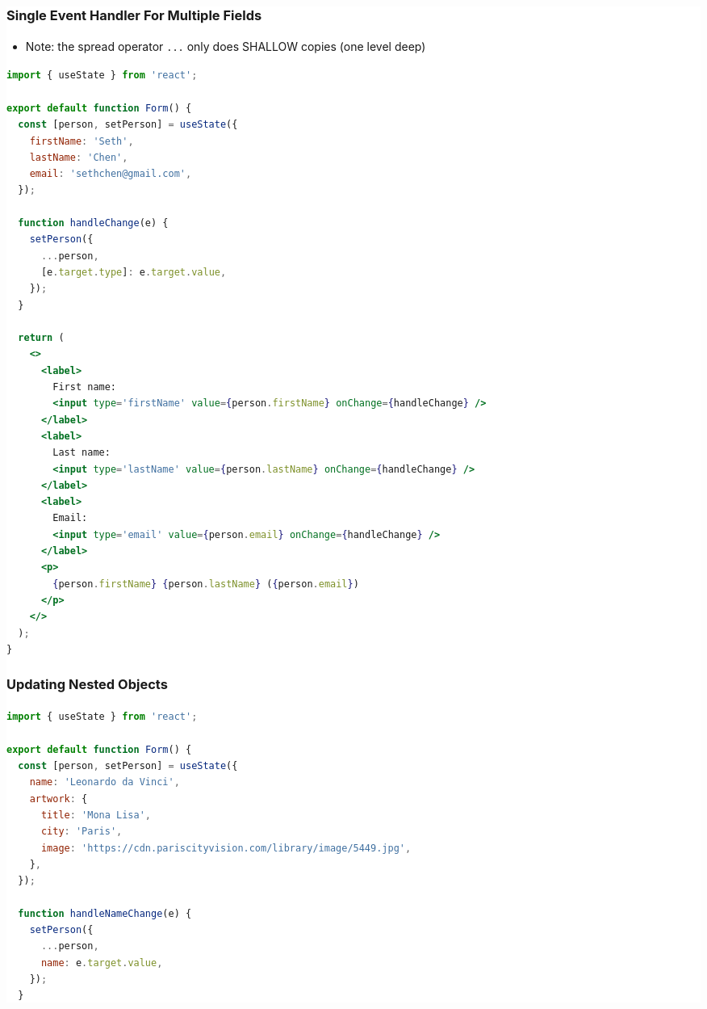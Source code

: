 ### Single Event Handler For Multiple Fields

- Note: the spread operator `...` only does SHALLOW copies (one level deep)

```jsx
import { useState } from 'react';

export default function Form() {
  const [person, setPerson] = useState({
    firstName: 'Seth',
    lastName: 'Chen',
    email: 'sethchen@gmail.com',
  });

  function handleChange(e) {
    setPerson({
      ...person,
      [e.target.type]: e.target.value,
    });
  }

  return (
    <>
      <label>
        First name:
        <input type='firstName' value={person.firstName} onChange={handleChange} />
      </label>
      <label>
        Last name:
        <input type='lastName' value={person.lastName} onChange={handleChange} />
      </label>
      <label>
        Email:
        <input type='email' value={person.email} onChange={handleChange} />
      </label>
      <p>
        {person.firstName} {person.lastName} ({person.email})
      </p>
    </>
  );
}
```

### Updating Nested Objects

```jsx
import { useState } from 'react';

export default function Form() {
  const [person, setPerson] = useState({
    name: 'Leonardo da Vinci',
    artwork: {
      title: 'Mona Lisa',
      city: 'Paris',
      image: 'https://cdn.pariscityvision.com/library/image/5449.jpg',
    },
  });

  function handleNameChange(e) {
    setPerson({
      ...person,
      name: e.target.value,
    });
  }

```